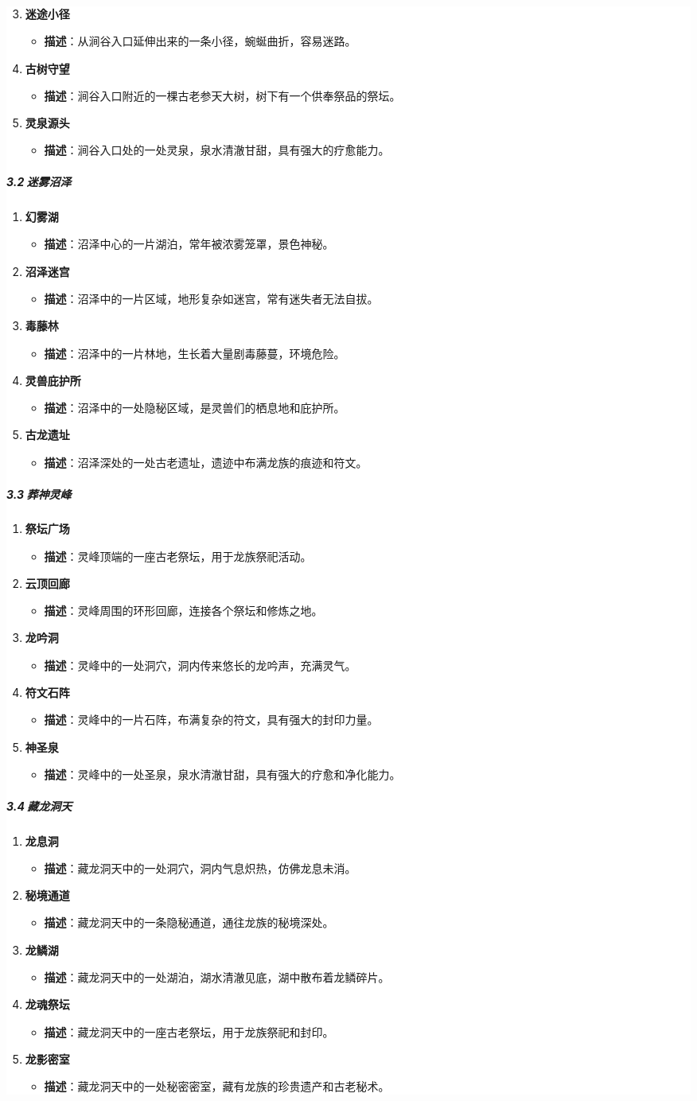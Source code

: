 3. **迷途小径**
   - **描述**：从涧谷入口延伸出来的一条小径，蜿蜒曲折，容易迷路。

4. **古树守望**
   - **描述**：涧谷入口附近的一棵古老参天大树，树下有一个供奉祭品的祭坛。

5. **灵泉源头**
   - **描述**：涧谷入口处的一处灵泉，泉水清澈甘甜，具有强大的疗愈能力。

##### 3.2 **迷雾沼泽**

1. **幻雾湖**
   - **描述**：沼泽中心的一片湖泊，常年被浓雾笼罩，景色神秘。

2. **沼泽迷宫**
   - **描述**：沼泽中的一片区域，地形复杂如迷宫，常有迷失者无法自拔。

3. **毒藤林**
   - **描述**：沼泽中的一片林地，生长着大量剧毒藤蔓，环境危险。

4. **灵兽庇护所**
   - **描述**：沼泽中的一处隐秘区域，是灵兽们的栖息地和庇护所。

5. **古龙遗址**
   - **描述**：沼泽深处的一处古老遗址，遗迹中布满龙族的痕迹和符文。

##### 3.3 **葬神灵峰**

1. **祭坛广场**
   - **描述**：灵峰顶端的一座古老祭坛，用于龙族祭祀活动。

2. **云顶回廊**
   - **描述**：灵峰周围的环形回廊，连接各个祭坛和修炼之地。

3. **龙吟洞**
   - **描述**：灵峰中的一处洞穴，洞内传来悠长的龙吟声，充满灵气。

4. **符文石阵**
   - **描述**：灵峰中的一片石阵，布满复杂的符文，具有强大的封印力量。

5. **神圣泉**
   - **描述**：灵峰中的一处圣泉，泉水清澈甘甜，具有强大的疗愈和净化能力。

##### 3.4 **藏龙洞天**

1. **龙息洞**
   - **描述**：藏龙洞天中的一处洞穴，洞内气息炽热，仿佛龙息未消。

2. **秘境通道**
   - **描述**：藏龙洞天中的一条隐秘通道，通往龙族的秘境深处。

3. **龙鳞湖**
   - **描述**：藏龙洞天中的一处湖泊，湖水清澈见底，湖中散布着龙鳞碎片。

4. **龙魂祭坛**
   - **描述**：藏龙洞天中的一座古老祭坛，用于龙族祭祀和封印。

5. **龙影密室**
   - **描述**：藏龙洞天中的一处秘密密室，藏有龙族的珍贵遗产和古老秘术。
